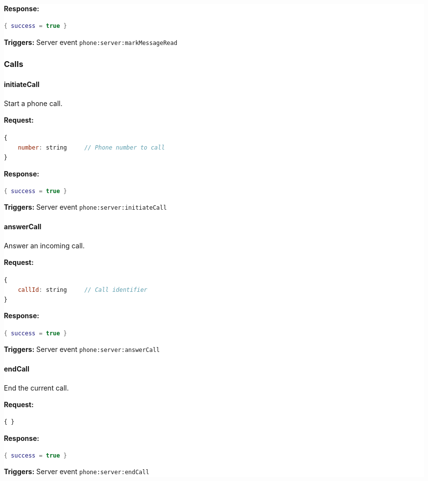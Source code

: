 **Response:**
```lua
{ success = true }
```

**Triggers:** Server event `phone:server:markMessageRead`

### Calls

#### initiateCall

Start a phone call.

**Request:**
```javascript
{
    number: string     // Phone number to call
}
```

**Response:**
```lua
{ success = true }
```

**Triggers:** Server event `phone:server:initiateCall`

#### answerCall

Answer an incoming call.

**Request:**
```javascript
{
    callId: string     // Call identifier
}
```

**Response:**
```lua
{ success = true }
```

**Triggers:** Server event `phone:server:answerCall`

#### endCall

End the current call.

**Request:**
```javascript
{ }
```

**Response:**
```lua
{ success = true }
```

**Triggers:** Server event `phone:server:endCall`
